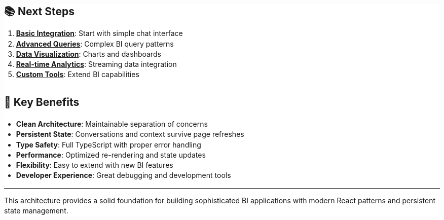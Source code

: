 ## 📚 Next Steps

1. **[Basic Integration](./basic-integration.md)**: Start with simple chat interface
2. **[Advanced Queries](./advanced-queries.md)**: Complex BI query patterns
3. **[Data Visualization](./data-visualization.md)**: Charts and dashboards
4. **[Real-time Analytics](./real-time-analytics.md)**: Streaming data integration
5. **[Custom Tools](./custom-tools.md)**: Extend BI capabilities

## 🎯 Key Benefits

- **Clean Architecture**: Maintainable separation of concerns
- **Persistent State**: Conversations and context survive page refreshes
- **Type Safety**: Full TypeScript with proper error handling
- **Performance**: Optimized re-rendering and state updates
- **Flexibility**: Easy to extend with new BI features
- **Developer Experience**: Great debugging and development tools

---

This architecture provides a solid foundation for building sophisticated BI applications with modern React patterns and persistent state management.